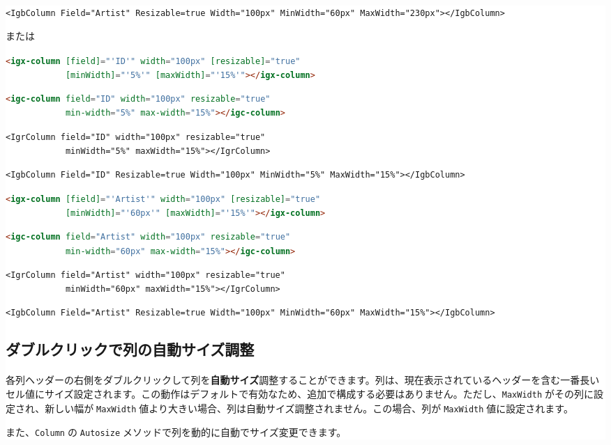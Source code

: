 ```razor
<IgbColumn Field="Artist" Resizable=true Width="100px" MinWidth="60px" MaxWidth="230px"></IgbColumn>
```



または



```html
<igx-column [field]="'ID'" width="100px" [resizable]="true"
            [minWidth]="'5%'" [maxWidth]="'15%'"></igx-column>
```
```html
<igc-column field="ID" width="100px" resizable="true"
            min-width="5%" max-width="15%"></igc-column>
```

```tsx
<IgrColumn field="ID" width="100px" resizable="true"
            minWidth="5%" maxWidth="15%"></IgrColumn>
```

```razor
<IgbColumn Field="ID" Resizable=true Width="100px" MinWidth="5%" MaxWidth="15%"></IgbColumn>
```




```html
<igx-column [field]="'Artist'" width="100px" [resizable]="true"
            [minWidth]="'60px'" [maxWidth]="'15%'"></igx-column>
```

```html
<igc-column field="Artist" width="100px" resizable="true"
            min-width="60px" max-width="15%"></igc-column>
```

```tsx
<IgrColumn field="Artist" width="100px" resizable="true"
            minWidth="60px" maxWidth="15%"></IgrColumn>
```

```razor
<IgbColumn Field="Artist" Resizable=true Width="100px" MinWidth="60px" MaxWidth="15%"></IgbColumn>
```



## ダブルクリックで列の自動サイズ調整

各列ヘッダーの右側をダブルクリックして列を**自動サイズ**調整することができます。列は、現在表示されているヘッダーを含む一番長いセル値にサイズ設定されます。この動作はデフォルトで有効なため、追加で構成する必要はありません。ただし、`MaxWidth` がその列に設定され、新しい幅が `MaxWidth` 値より大きい場合、列は自動サイズ調整されません。この場合、列が `MaxWidth` 値に設定されます。

また、`Column` の `Autosize` メソッドで列を動的に自動でサイズ変更できます。



